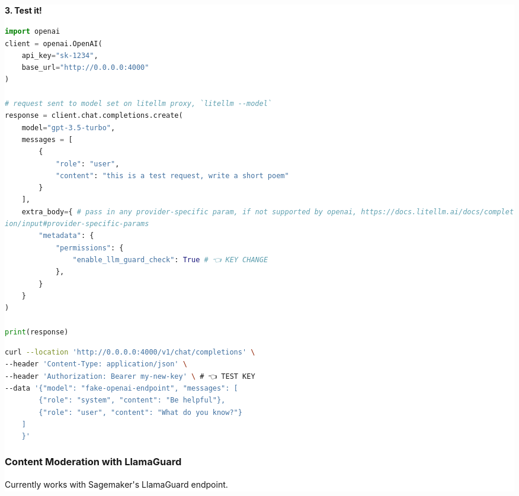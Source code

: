 **3. Test it!**

<Tabs>
<TabItem value="openai" label="OpenAI Python v1.0.0+">

```python
import openai
client = openai.OpenAI(
    api_key="sk-1234",
    base_url="http://0.0.0.0:4000"
)

# request sent to model set on litellm proxy, `litellm --model`
response = client.chat.completions.create(
    model="gpt-3.5-turbo",
    messages = [
        {
            "role": "user",
            "content": "this is a test request, write a short poem"
        }
    ],
    extra_body={ # pass in any provider-specific param, if not supported by openai, https://docs.litellm.ai/docs/completion/input#provider-specific-params
        "metadata": {
            "permissions": {
                "enable_llm_guard_check": True # 👈 KEY CHANGE
            },
        }
    }
)

print(response)
```
</TabItem>
<TabItem value="curl" label="Curl Request">

```bash
curl --location 'http://0.0.0.0:4000/v1/chat/completions' \
--header 'Content-Type: application/json' \
--header 'Authorization: Bearer my-new-key' \ # 👈 TEST KEY
--data '{"model": "fake-openai-endpoint", "messages": [
        {"role": "system", "content": "Be helpful"},
        {"role": "user", "content": "What do you know?"}
    ]
    }'
```

</TabItem>
</Tabs>

### Content Moderation with LlamaGuard 

Currently works with Sagemaker's LlamaGuard endpoint. 

